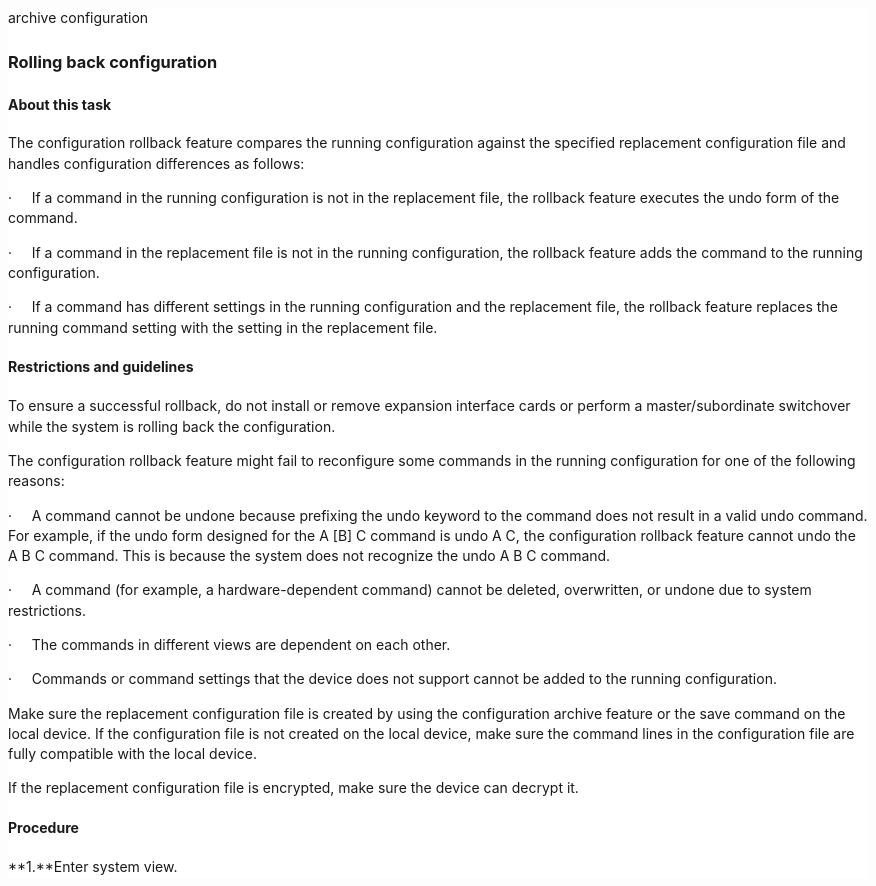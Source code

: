 archive configuration

### Rolling back configuration

#### About this task

The configuration rollback feature compares
the running configuration against the specified replacement configuration file
and handles configuration differences as follows:

·     If a command in the running configuration is not
in the replacement file, the rollback feature executes the undo form of the command.

·     If a command in the replacement file is not in
the running configuration, the rollback feature adds the command to the running
configuration.

·     If a command has different settings in the
running configuration and the replacement file, the rollback feature replaces
the running command setting with the setting in the replacement file.

#### Restrictions and guidelines

To ensure a successful rollback, do not install
or remove expansion interface cards or perform a master/subordinate switchover while
the system is rolling back the configuration. 

The configuration rollback feature might
fail to reconfigure some commands in the running configuration for one of the
following reasons:

·     A command cannot be undone because prefixing the
undo keyword to the command does not result in a valid undo command. For example, if the undo form
designed for the A \[B] C command is undo A C, the configuration rollback feature cannot undo the A B C command. This is because the system does not recognize the undo A B C command.

·     A command (for example, a hardware-dependent
command) cannot be deleted, overwritten, or undone due to system restrictions.

·     The commands in different views are dependent on
each other.

·     Commands or command settings that the device
does not support cannot be added to the running configuration.

Make sure the replacement configuration
file is created by using the configuration archive feature or the save command on the local device. If the configuration file is not
created on the local device, make sure the command lines in the configuration
file are fully compatible with the local device.

If the replacement configuration file is
encrypted, make sure the device can decrypt it.

#### Procedure

**1\.**Enter system view.
